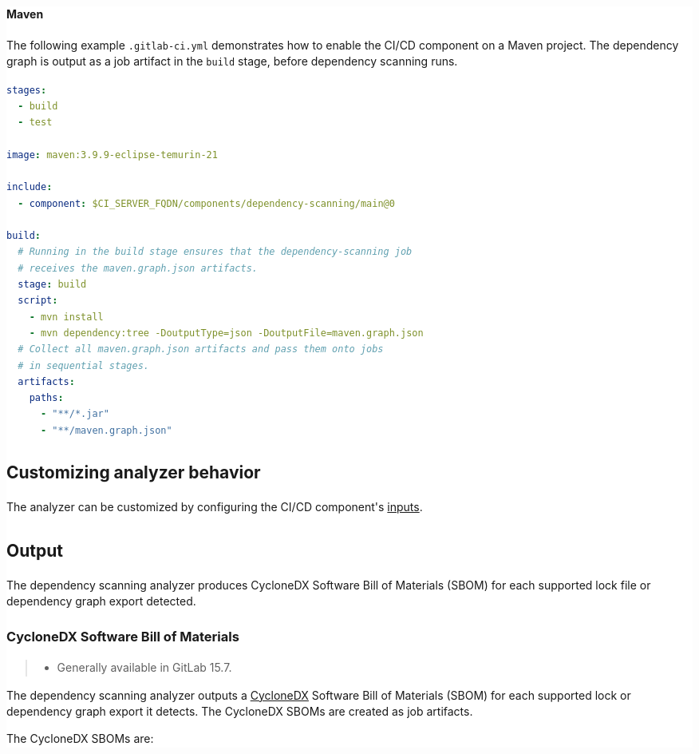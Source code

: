 #### Maven

The following example `.gitlab-ci.yml` demonstrates how to enable the CI/CD
component on a Maven project. The dependency graph is output as a job artifact
in the `build` stage, before dependency scanning runs.

```yaml
stages:
  - build
  - test

image: maven:3.9.9-eclipse-temurin-21

include:
  - component: $CI_SERVER_FQDN/components/dependency-scanning/main@0

build:
  # Running in the build stage ensures that the dependency-scanning job
  # receives the maven.graph.json artifacts.
  stage: build
  script:
    - mvn install
    - mvn dependency:tree -DoutputType=json -DoutputFile=maven.graph.json
  # Collect all maven.graph.json artifacts and pass them onto jobs
  # in sequential stages.
  artifacts:
    paths:
      - "**/*.jar"
      - "**/maven.graph.json"

```

## Customizing analyzer behavior

The analyzer can be customized by configuring the CI/CD component's
[inputs](https://gitlab.com/explore/catalog/components/dependency-scanning).

## Output

The dependency scanning analyzer produces CycloneDX Software Bill of Materials (SBOM) for each supported
lock file or dependency graph export detected.

### CycloneDX Software Bill of Materials

> - Generally available in GitLab 15.7.

The dependency scanning analyzer outputs a [CycloneDX](https://cyclonedx.org/) Software Bill of Materials (SBOM)
for each supported lock or dependency graph export it detects. The CycloneDX SBOMs are created as job artifacts.

The CycloneDX SBOMs are:

